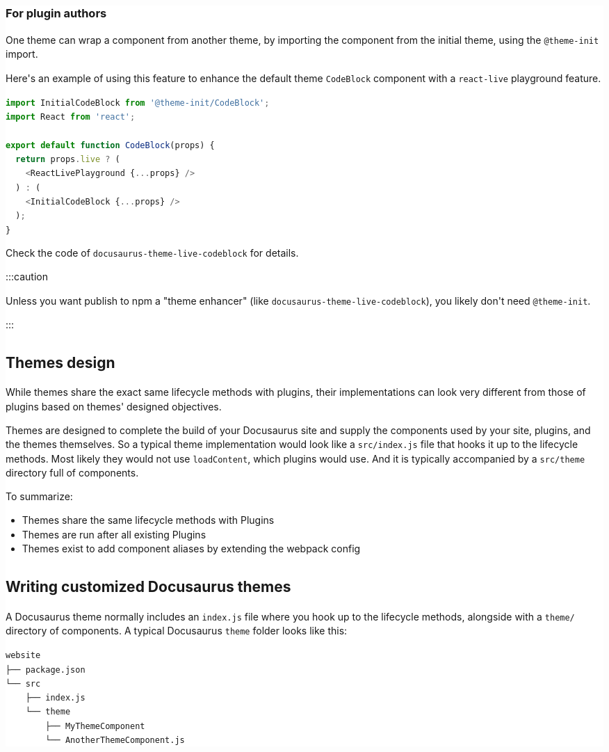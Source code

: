 ### For plugin authors

One theme can wrap a component from another theme, by importing the component from the initial theme, using the `@theme-init` import.

Here's an example of using this feature to enhance the default theme `CodeBlock` component with a `react-live` playground feature.

```js
import InitialCodeBlock from '@theme-init/CodeBlock';
import React from 'react';

export default function CodeBlock(props) {
  return props.live ? (
    <ReactLivePlayground {...props} />
  ) : (
    <InitialCodeBlock {...props} />
  );
}
```

Check the code of `docusaurus-theme-live-codeblock` for details.

:::caution

Unless you want publish to npm a "theme enhancer" (like `docusaurus-theme-live-codeblock`), you likely don't need `@theme-init`.

:::

## Themes design

While themes share the exact same lifecycle methods with plugins, their implementations can look very different from those of plugins based on themes' designed objectives.

Themes are designed to complete the build of your Docusaurus site and supply the components used by your site, plugins, and the themes themselves. So a typical theme implementation would look like a `src/index.js` file that hooks it up to the lifecycle methods. Most likely they would not use `loadContent`, which plugins would use. And it is typically accompanied by a `src/theme` directory full of components.

To summarize:

- Themes share the same lifecycle methods with Plugins
- Themes are run after all existing Plugins
- Themes exist to add component aliases by extending the webpack config

## Writing customized Docusaurus themes

A Docusaurus theme normally includes an `index.js` file where you hook up to the lifecycle methods, alongside with a `theme/` directory of components. A typical Docusaurus `theme` folder looks like this:

```shell {5-7}
website
├── package.json
└── src
    ├── index.js
    └── theme
        ├── MyThemeComponent
        └── AnotherThemeComponent.js
```
